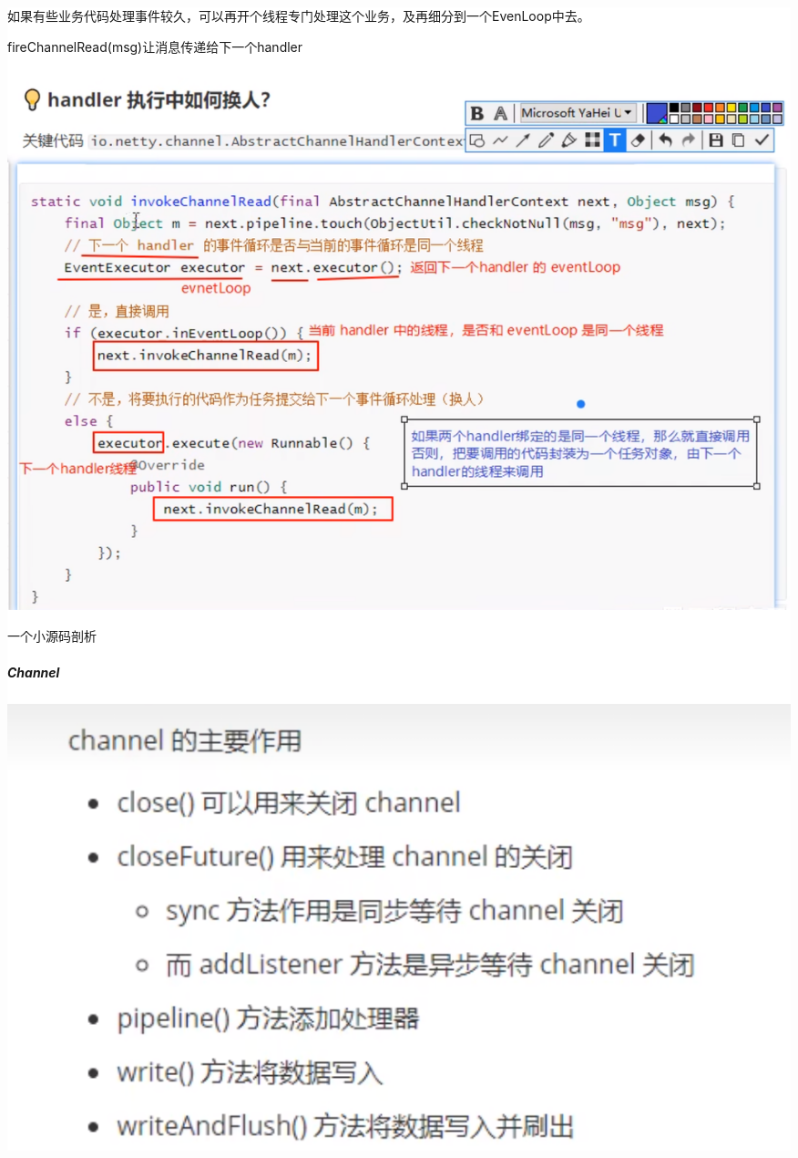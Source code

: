 如果有些业务代码处理事件较久，可以再开个线程专门处理这个业务，及再细分到一个EvenLoop中去。

fireChannelRead(msg)让消息传递给下一个handler

![1689156002314](./Netty.assets/1689156002314.png)

一个小源码剖析

##### Channel

![1689156239157](./Netty.assets/1689156239157-1731928998933-11.png)
